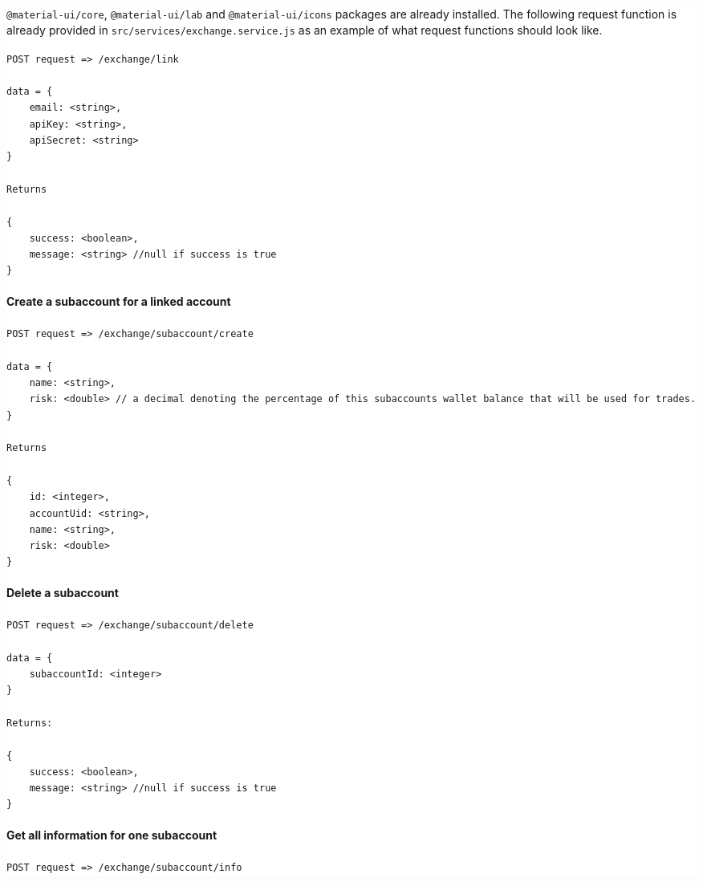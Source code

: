 ```@material-ui/core```, ```@material-ui/lab``` and ```@material-ui/icons``` packages are already installed.
The following request function is already provided in ```src/services/exchange.service.js``` as an example of what request functions should look like.

```
POST request => /exchange/link

data = {
    email: <string>,
    apiKey: <string>,
    apiSecret: <string>
}

Returns

{
    success: <boolean>,
    message: <string> //null if success is true
}
```
#### Create a subaccount for a linked account

```
POST request => /exchange/subaccount/create

data = {
    name: <string>,
    risk: <double> // a decimal denoting the percentage of this subaccounts wallet balance that will be used for trades.
}

Returns

{
    id: <integer>,
    accountUid: <string>,
    name: <string>,
    risk: <double>
}
```

#### Delete a subaccount

```
POST request => /exchange/subaccount/delete

data = {
    subaccountId: <integer>
}

Returns:

{
    success: <boolean>,
    message: <string> //null if success is true
}
```

#### Get all information for one subaccount
```
POST request => /exchange/subaccount/info
